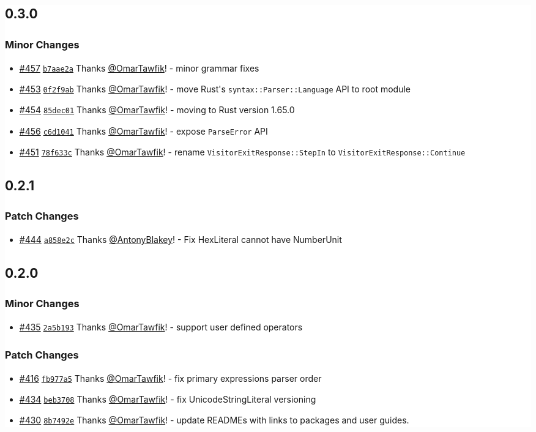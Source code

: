 ## 0.3.0

### Minor Changes

- [#457](https://github.com/NomicFoundation/slang/pull/457) [`b7aae2a`](https://github.com/NomicFoundation/slang/commit/b7aae2ad891f940ee764365ac12c75fd1cb47687) Thanks [@OmarTawfik](https://github.com/OmarTawfik)! - minor grammar fixes

- [#453](https://github.com/NomicFoundation/slang/pull/453) [`0f2f9ab`](https://github.com/NomicFoundation/slang/commit/0f2f9abec3f2525640d25bf1f288b769917fbc61) Thanks [@OmarTawfik](https://github.com/OmarTawfik)! - move Rust's `syntax::Parser::Language` API to root module

- [#454](https://github.com/NomicFoundation/slang/pull/454) [`85dec01`](https://github.com/NomicFoundation/slang/commit/85dec0196eafa337065233de03c30d36211b03cf) Thanks [@OmarTawfik](https://github.com/OmarTawfik)! - moving to Rust version 1.65.0

- [#456](https://github.com/NomicFoundation/slang/pull/456) [`c6d1041`](https://github.com/NomicFoundation/slang/commit/c6d10417da440f15e1c074b7d8b5d13d38e95519) Thanks [@OmarTawfik](https://github.com/OmarTawfik)! - expose `ParseError` API

- [#451](https://github.com/NomicFoundation/slang/pull/451) [`78f633c`](https://github.com/NomicFoundation/slang/commit/78f633cb5977d358b4bcc468151359a4301089b2) Thanks [@OmarTawfik](https://github.com/OmarTawfik)! - rename `VisitorExitResponse::StepIn` to `VisitorExitResponse::Continue`

## 0.2.1

### Patch Changes

- [#444](https://github.com/NomicFoundation/slang/pull/444) [`a858e2c`](https://github.com/NomicFoundation/slang/commit/a858e2c842db3b2183821fb92ed26af6b433e823) Thanks [@AntonyBlakey](https://github.com/AntonyBlakey)! - Fix HexLiteral cannot have NumberUnit

## 0.2.0

### Minor Changes

- [#435](https://github.com/NomicFoundation/slang/pull/435) [`2a5b193`](https://github.com/NomicFoundation/slang/commit/2a5b1930b20024359fbaf06b6e9748585d7423ff) Thanks [@OmarTawfik](https://github.com/OmarTawfik)! - support user defined operators

### Patch Changes

- [#416](https://github.com/NomicFoundation/slang/pull/416) [`fb977a5`](https://github.com/NomicFoundation/slang/commit/fb977a52b152a1ce8d8ce92db4bb00fcfb5881c1) Thanks [@OmarTawfik](https://github.com/OmarTawfik)! - fix primary expressions parser order

- [#434](https://github.com/NomicFoundation/slang/pull/434) [`beb3708`](https://github.com/NomicFoundation/slang/commit/beb3708218ec797614ba283a13f1854d5f3c7239) Thanks [@OmarTawfik](https://github.com/OmarTawfik)! - fix UnicodeStringLiteral versioning

- [#430](https://github.com/NomicFoundation/slang/pull/430) [`8b7492e`](https://github.com/NomicFoundation/slang/commit/8b7492e65ec7261176e444dca2563a82603b43b0) Thanks [@OmarTawfik](https://github.com/OmarTawfik)! - update READMEs with links to packages and user guides.
